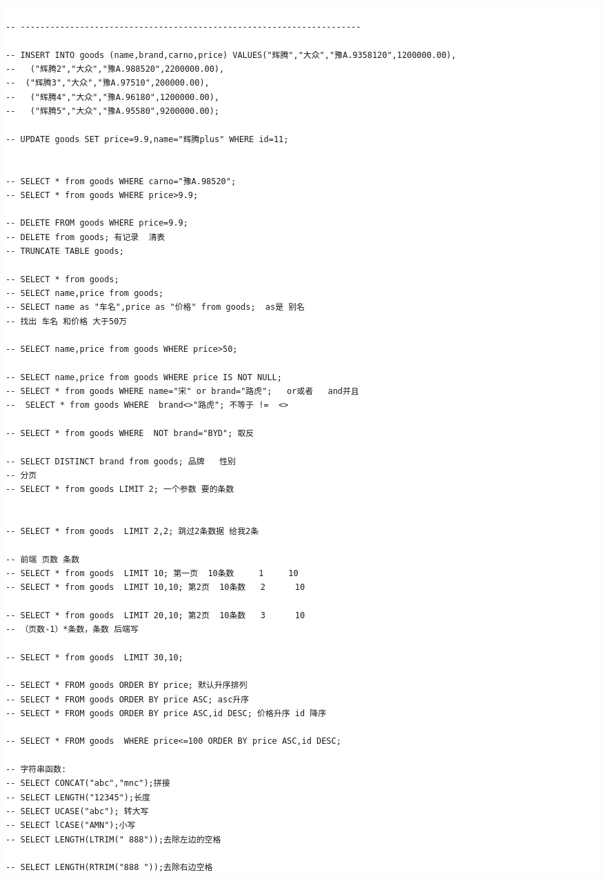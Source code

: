 ```mysql

-- ---------------------------------------------------------------------

-- INSERT INTO goods (name,brand,carno,price) VALUES("辉腾","大众","豫A.9358120",1200000.00),
--   ("辉腾2","大众","豫A.988520",2200000.00),
--  ("辉腾3","大众","豫A.97510",200000.00),
--   ("辉腾4","大众","豫A.96180",1200000.00),
--   ("辉腾5","大众","豫A.95580",9200000.00);

-- UPDATE goods SET price=9.9,name="辉腾plus" WHERE id=11;


-- SELECT * from goods WHERE carno="豫A.98520";
-- SELECT * from goods WHERE price>9.9;

-- DELETE FROM goods WHERE price=9.9;
-- DELETE from goods; 有记录  清表
-- TRUNCATE TABLE goods;

-- SELECT * from goods;
-- SELECT name,price from goods;
-- SELECT name as "车名",price as "价格" from goods;  as是 别名
-- 找出 车名 和价格 大于50万

-- SELECT name,price from goods WHERE price>50; 

-- SELECT name,price from goods WHERE price IS NOT NULL;
-- SELECT * from goods WHERE name="宋" or brand="路虎";   or或者   and并且
--  SELECT * from goods WHERE  brand<>"路虎"; 不等于 !=  <>

-- SELECT * from goods WHERE  NOT brand="BYD"; 取反

-- SELECT DISTINCT brand from goods; 品牌   性别
-- 分页
-- SELECT * from goods LIMIT 2; 一个参数 要的条数


-- SELECT * from goods  LIMIT 2,2; 跳过2条数据 给我2条

-- 前端 页数 条数
-- SELECT * from goods  LIMIT 10; 第一页  10条数     1     10
-- SELECT * from goods  LIMIT 10,10; 第2页  10条数   2      10

-- SELECT * from goods  LIMIT 20,10; 第2页  10条数   3      10
-- （页数-1）*条数，条数 后端写

-- SELECT * from goods  LIMIT 30,10;

-- SELECT * FROM goods ORDER BY price; 默认升序排列
-- SELECT * FROM goods ORDER BY price ASC; asc升序
-- SELECT * FROM goods ORDER BY price ASC,id DESC; 价格升序 id 降序

-- SELECT * FROM goods  WHERE price<=100 ORDER BY price ASC,id DESC;

-- 字符串函数:
-- SELECT CONCAT("abc","mnc");拼接
-- SELECT LENGTH("12345");长度
-- SELECT UCASE("abc"); 转大写
-- SELECT lCASE("AMN");小写
-- SELECT LENGTH(LTRIM(" 888"));去除左边的空格

-- SELECT LENGTH(RTRIM("888 "));去除右边空格

```